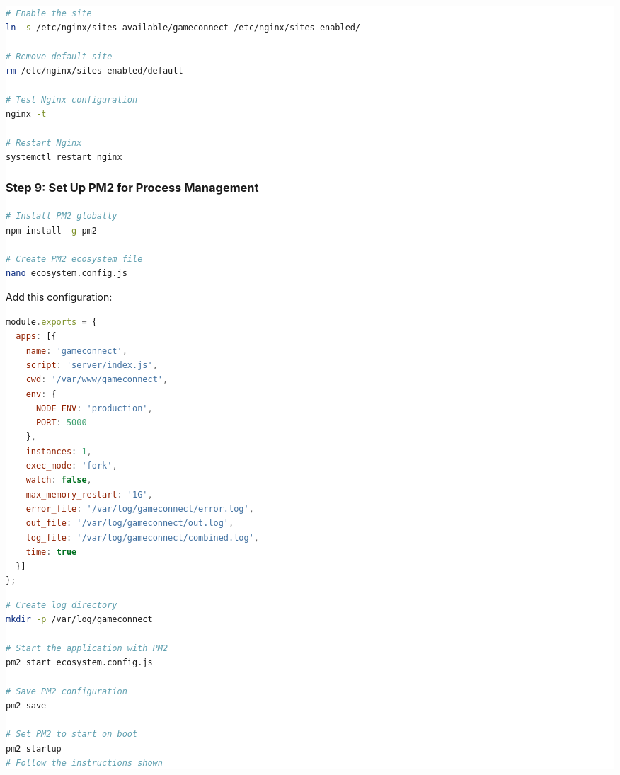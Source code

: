 ```bash
# Enable the site
ln -s /etc/nginx/sites-available/gameconnect /etc/nginx/sites-enabled/

# Remove default site
rm /etc/nginx/sites-enabled/default

# Test Nginx configuration
nginx -t

# Restart Nginx
systemctl restart nginx
```

### Step 9: Set Up PM2 for Process Management

```bash
# Install PM2 globally
npm install -g pm2

# Create PM2 ecosystem file
nano ecosystem.config.js
```

Add this configuration:

```javascript
module.exports = {
  apps: [{
    name: 'gameconnect',
    script: 'server/index.js',
    cwd: '/var/www/gameconnect',
    env: {
      NODE_ENV: 'production',
      PORT: 5000
    },
    instances: 1,
    exec_mode: 'fork',
    watch: false,
    max_memory_restart: '1G',
    error_file: '/var/log/gameconnect/error.log',
    out_file: '/var/log/gameconnect/out.log',
    log_file: '/var/log/gameconnect/combined.log',
    time: true
  }]
};
```

```bash
# Create log directory
mkdir -p /var/log/gameconnect

# Start the application with PM2
pm2 start ecosystem.config.js

# Save PM2 configuration
pm2 save

# Set PM2 to start on boot
pm2 startup
# Follow the instructions shown
```
